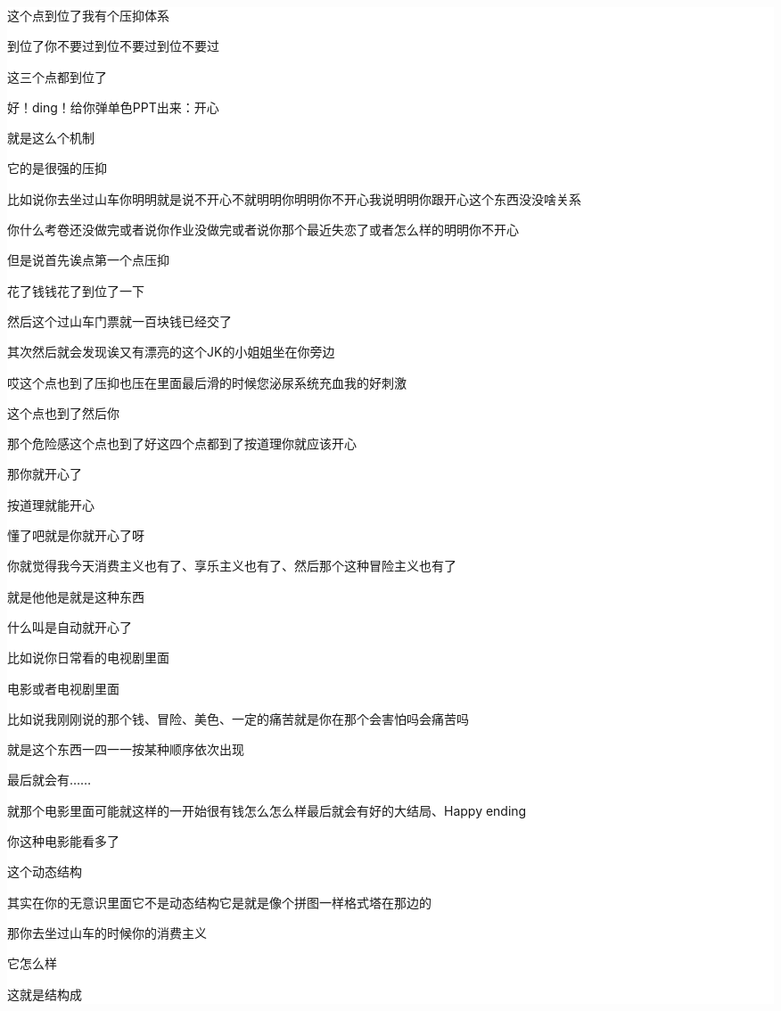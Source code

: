 这个点到位了我有个压抑体系

到位了你不要过到位不要过到位不要过

这三个点都到位了

好！ding！给你弹单色PPT出来：开心

就是这么个机制

它的是很强的压抑

比如说你去坐过山车你明明就是说不开心不就明明你明明你不开心我说明明你跟开心这个东西没没啥关系

你什么考卷还没做完或者说你作业没做完或者说你那个最近失恋了或者怎么样的明明你不开心

但是说首先诶点第一个点压抑

花了钱钱花了到位了一下

然后这个过山车门票就一百块钱已经交了

其次然后就会发现诶又有漂亮的这个JK的小姐姐坐在你旁边

哎这个点也到了压抑也压在里面最后滑的时候您泌尿系统充血我的好刺激

这个点也到了然后你

那个危险感这个点也到了好这四个点都到了按道理你就应该开心

那你就开心了

按道理就能开心

懂了吧就是你就开心了呀

你就觉得我今天消费主义也有了、享乐主义也有了、然后那个这种冒险主义也有了

就是他他是就是这种东西

什么叫是自动就开心了

比如说你日常看的电视剧里面

电影或者电视剧里面

比如说我刚刚说的那个钱、冒险、美色、一定的痛苦就是你在那个会害怕吗会痛苦吗

就是这个东西一四一一按某种顺序依次出现

最后就会有……

就那个电影里面可能就这样的一开始很有钱怎么怎么样最后就会有好的大结局、Happy ending

你这种电影能看多了

这个动态结构

其实在你的无意识里面它不是动态结构它是就是像个拼图一样格式塔在那边的

那你去坐过山车的时候你的消费主义

它怎么样

这就是结构成
